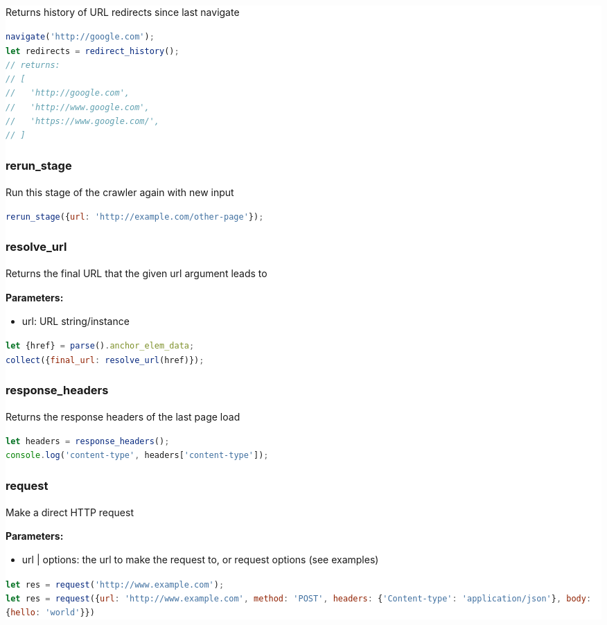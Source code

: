 Returns history of URL redirects since last navigate

```javascript
navigate('http://google.com');
let redirects = redirect_history();
// returns:
// [
//   'http://google.com',
//   'http://www.google.com',
//   'https://www.google.com/',
// ]
```

### rerun_stage

Run this stage of the crawler again with new input

```javascript
rerun_stage({url: 'http://example.com/other-page'});
```

### resolve_url

Returns the final URL that the given url argument leads to

**Parameters:**
- url: URL string/instance

```javascript
let {href} = parse().anchor_elem_data;
collect({final_url: resolve_url(href)});
```

### response_headers

Returns the response headers of the last page load

```javascript
let headers = response_headers();
console.log('content-type', headers['content-type']);
```

### request

Make a direct HTTP request

**Parameters:**
- url | options: the url to make the request to, or request options (see examples)

```javascript
let res = request('http://www.example.com');
let res = request({url: 'http://www.example.com', method: 'POST', headers: {'Content-type': 'application/json'}, body: {hello: 'world'}})
```
